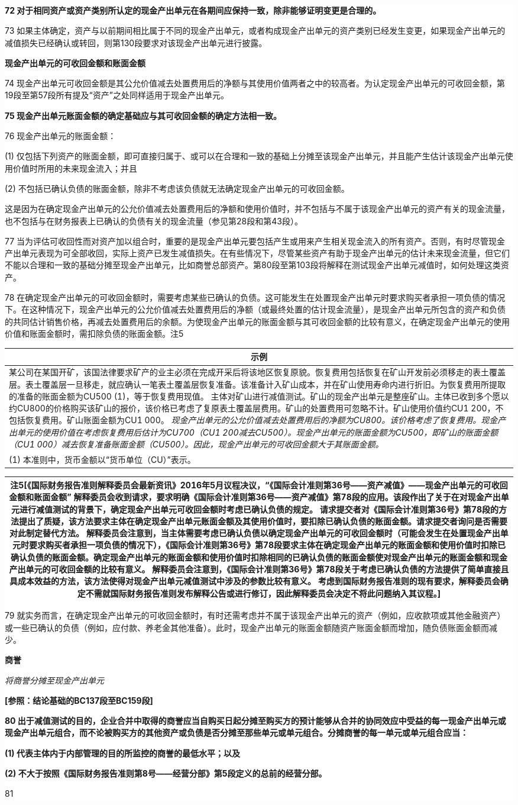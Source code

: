 **72
对于相同资产或资产类别所认定的现金产出单元在各期间应保持一致，除非能够证明变更是合理的。**

73
如果主体确定，资产与以前期间相比属于不同的现金产出单元，或者构成现金产出单元的资产类别已经发生变更，如果现金产出单元的减值损失已经确认或转回，则第130段要求对该现金产出单元进行披露。

**现金产出单元的可收回金额和账面金额**

74
现金产出单元可收回金额是其公允价值减去处置费用后的净额与其使用价值两者之中的较高者。为认定现金产出单元的可收回金额，第19段至第57段所有提及“资产”之处同样适用于现金产出单元。

**75 现金产出单元账面金额的确定基础应与其可收回金额的确定方法相一致。**

76 现金产出单元的账面金额：

(1)
仅包括下列资产的账面金额，即可直接归属于、或可以在合理和一致的基础上分摊至该现金产出单元，并且能产生估计该现金产出单元使用价值时所用的未来现金流入；并且

(2)
不包括已确认负债的账面金额，除非不考虑该负债就无法确定现金产出单元的可收回金额。

这是因为在确定现金产出单元的公允价值减去处置费用后的净额和使用价值时，并不包括与不属于该现金产出单元的资产有关的现金流量，也不包括与在财务报表上已确认的负债有关的现金流量（参见第28段和第43段）。

77
当为评估可收回性而对资产加以组合时，重要的是现金产出单元要包括产生或用来产生相关现金流入的所有资产。否则，有时尽管现金产出单元表现为可全部收回，实际上资产已发生减值损失。在有些情况下，尽管某些资产有助于现金产出单元的估计未来现金流量，但它们不能以合理和一致的基础分摊至现金产出单元，比如商誉总部资产。第80段至第103段将解释在测试现金产出单元减值时，如何处理这类资产。

78
在确定现金产出单元的可收回金额时，需要考虑某些已确认的负债。这可能发生在处置现金产出单元时要求购买者承担一项负债的情况下。在这种情况下，现金产出单元的公允价值减去处置费用后的净额（或最终处置的估计现金流量），是现金产出单元所包含的资产和负债的共同估计销售价格，再减去处置费用后的余额。为使现金产出单元的账面金额与其可收回金额的比较有意义，在确定现金产出单元的使用价值和账面金额时，需扣除负债的账面金额。注5

| **示例**                                                                                                                                                                                                                                                                                                                                                                                                                                                                                                                                                                                                                                                                                                                                                                                                                    |
|-----------------------------------------------------------------------------------------------------------------------------------------------------------------------------------------------------------------------------------------------------------------------------------------------------------------------------------------------------------------------------------------------------------------------------------------------------------------------------------------------------------------------------------------------------------------------------------------------------------------------------------------------------------------------------------------------------------------------------------------------------------------------------------------------------------------------------|
| 某公司在某国开矿，该国法律要求矿产的业主必须在完成开采后将该地区恢复原貌。恢复费用包括恢复在矿山开发前必须移走的表土覆盖层。表土覆盖层一旦移走，就应确认一笔表土覆盖层恢复准备。该准备计入矿山成本，并在矿山使用寿命内进行折旧。为恢复费用所提取的准备的账面金额为CU500 (1)，等于恢复费用现值。 主体对矿山进行减值测试。矿山的现金产出单元是整座矿山。主体已收到多个愿以约CU800的价格购买该矿山的报价，该价格已考虑了复原表土覆盖层费用。矿山的处置费用可忽略不计。矿山使用价值约CU1 200，不包括恢复费用。矿山账面金额为CU1 000。 *现金产出单元的公允价值减去处置费用后的净额为CU800。该价格考虑了恢复费用。现金产出单元的使用价值在考虑恢复费用后估计为CU700（CU1 200减去CU500）。现金产出单元的账面金额为CU500，即矿山的账面金额（CU1 000）减去恢复准备账面金额（CU500）。因此，现金产出单元的可收回金额大于其账面金额。* |
| (1) 本准则中，货币金额以“货币单位（CU）”表示。                                                                                                                                                                                                                                                                                                                                                                                                                                                                                                                                                                                                                                                                                                                                                                              |

| **注5[《国际财务报告准则解释委员会最新资讯》2016年5月议程决议，“《国际会计准则第36号——资产减值》——现金产出单元的可收回金额和账面金额”** **解释委员会收到请求，要求明确《国际会计准则第36号——资产减值》第78段的应用。该段作出了关于在对现金产出单元进行减值测试的背景下，确定现金产出单元可收回金额时考虑已确认负债的规定。** **请求提交者对《国际会计准则第36号》第78段的方法提出了质疑，该方法要求主体在确定现金产出单元账面金额及其使用价值时，要扣除已确认负债的账面金额。请求提交者询问是否需要对此制定替代方法。** **解释委员会注意到，当主体需要考虑已确认负债以确定现金产出单元的可收回金额时（可能会发生在处置现金产出单元时要求购买者承担一项负债的情况下），《国际会计准则第36号》第78段要求主体在确定现金产出单元的账面金额和使用价值时扣除已确认负债的账面金额。确定现金产出单元的账面金额和使用价值时扣除相同的已确认负债的账面金额使对现金产出单元的账面金额和现金产出单元的可收回金额的比较有意义。** **解释委员会注意到，《国际会计准则第36号》第78段关于考虑已确认负债的方法提供了简单直接且具成本效益的方法，该方法使得对现金产出单元减值测试中涉及的参数比较有意义。** **考虑到国际财务报告准则的现有要求，解释委员会确定不需就国际财务报告准则发布解释公告或进行修订，因此解释委员会决定不将此问题纳入其议程。]** |
|---------------------------------------------------------------------------------------------------------------------------------------------------------------------------------------------------------------------------------------------------------------------------------------------------------------------------------------------------------------------------------------------------------------------------------------------------------------------------------------------------------------------------------------------------------------------------------------------------------------------------------------------------------------------------------------------------------------------------------------------------------------------------------------------------------------------------------------------------------------------------------------------------------------------------------------------------------------------------------------------------------------------------------------------------------------------------------------------------------------------------------------------------------------------------------------------------------------------------------------|

79
就实务而言，在确定现金产出单元的可收回金额时，有时还需考虑并不属于该现金产出单元的资产（例如，应收款项或其他金融资产）或一些已确认的负债（例如，应付款、养老金其他准备）。此时，现金产出单元的账面金额随资产账面金额而增加，随负债账面金额而减少。

**商誉**

*将商誉分摊至现金产出单元*

**[参照：结论基础的BC137段至BC159段]**

**80
出于减值测试的目的，企业合并中取得的商誉应当自购买日起分摊至购买方的预计能够从合并的协同效应中受益的每一现金产出单元或现金产出单元组合，而不论被购买方的其他资产或负债是否分摊至那些单元或单元组合。分摊商誉的每一单元或单元组合应当：**

**(1) 代表主体内于内部管理的目的所监控的商誉的最低水平；以及**

**(2) 不大于按照《国际财务报告准则第8号——经营分部》第5段定义的总前的经营分部。**

81

[^1]: 对于无形资产，一般用术语“摊销”来替代 “折旧”。这两个术语含义相同。
[^2]: 一项资产一旦符合有关持有待售的划分标准（或包括在为持有待售的处置组内），就不适用本准则，而应按照《国际财务报告准则第5号———持有待售的非流动资产和终止经营》进行会计处理。